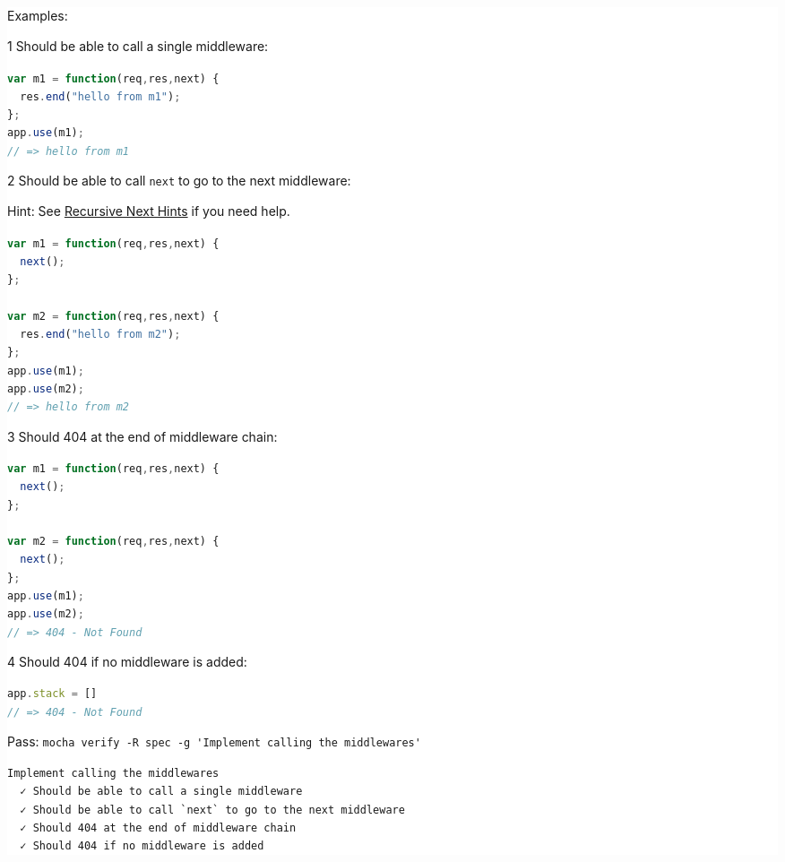 Examples:

1 Should be able to call a single middleware:

```js
var m1 = function(req,res,next) {
  res.end("hello from m1");
};
app.use(m1);
// => hello from m1
```

2 Should be able to call `next` to go to the next middleware:

Hint: See [Recursive Next Hints](https://gist.github.com/hayeah/efd773bdbae2e9fa9130) if you need help.

```js
var m1 = function(req,res,next) {
  next();
};

var m2 = function(req,res,next) {
  res.end("hello from m2");
};
app.use(m1);
app.use(m2);
// => hello from m2
```


3 Should 404 at the end of middleware chain:

```js
var m1 = function(req,res,next) {
  next();
};

var m2 = function(req,res,next) {
  next();
};
app.use(m1);
app.use(m2);
// => 404 - Not Found
```

4 Should 404 if no middleware is added:

```js
app.stack = []
// => 404 - Not Found
```

Pass: `mocha verify -R spec -g 'Implement calling the middlewares'`

```
Implement calling the middlewares
  ✓ Should be able to call a single middleware
  ✓ Should be able to call `next` to go to the next middleware
  ✓ Should 404 at the end of middleware chain
  ✓ Should 404 if no middleware is added
```
